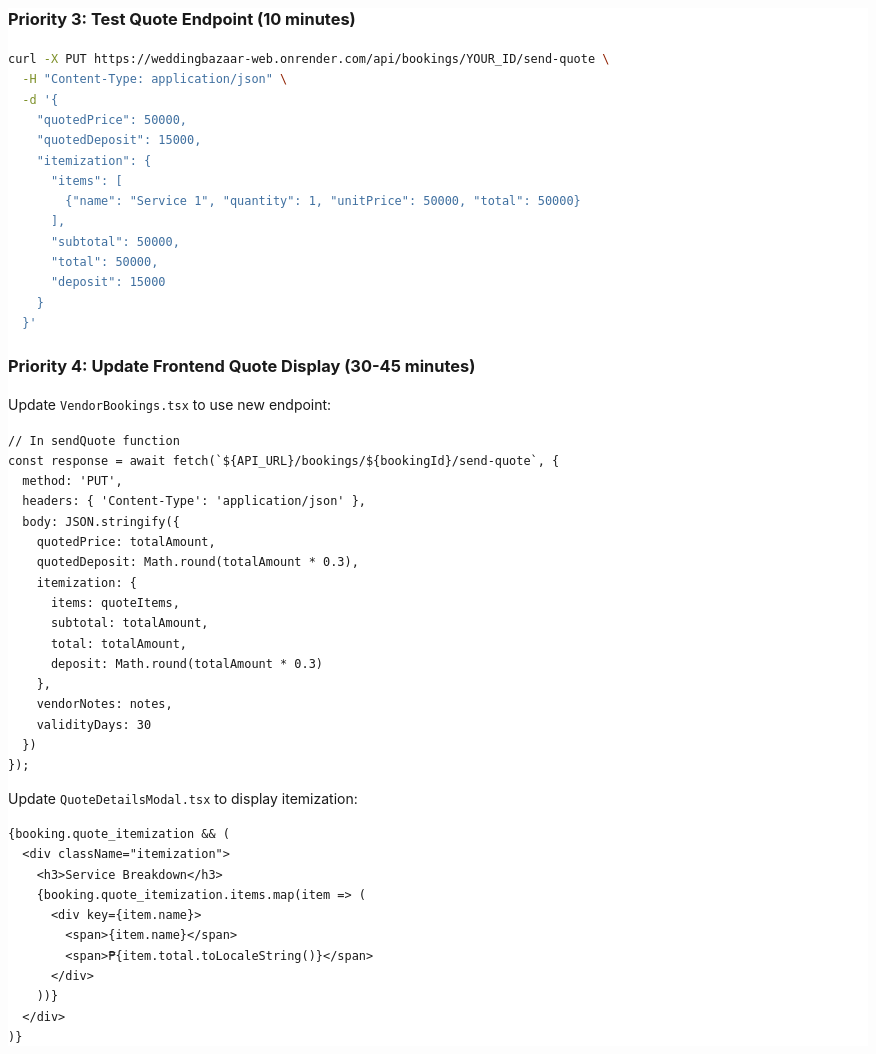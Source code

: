 ### Priority 3: Test Quote Endpoint (10 minutes)
```bash
curl -X PUT https://weddingbazaar-web.onrender.com/api/bookings/YOUR_ID/send-quote \
  -H "Content-Type: application/json" \
  -d '{
    "quotedPrice": 50000,
    "quotedDeposit": 15000,
    "itemization": {
      "items": [
        {"name": "Service 1", "quantity": 1, "unitPrice": 50000, "total": 50000}
      ],
      "subtotal": 50000,
      "total": 50000,
      "deposit": 15000
    }
  }'
```

### Priority 4: Update Frontend Quote Display (30-45 minutes)
Update `VendorBookings.tsx` to use new endpoint:
```tsx
// In sendQuote function
const response = await fetch(`${API_URL}/bookings/${bookingId}/send-quote`, {
  method: 'PUT',
  headers: { 'Content-Type': 'application/json' },
  body: JSON.stringify({
    quotedPrice: totalAmount,
    quotedDeposit: Math.round(totalAmount * 0.3),
    itemization: {
      items: quoteItems,
      subtotal: totalAmount,
      total: totalAmount,
      deposit: Math.round(totalAmount * 0.3)
    },
    vendorNotes: notes,
    validityDays: 30
  })
});
```

Update `QuoteDetailsModal.tsx` to display itemization:
```tsx
{booking.quote_itemization && (
  <div className="itemization">
    <h3>Service Breakdown</h3>
    {booking.quote_itemization.items.map(item => (
      <div key={item.name}>
        <span>{item.name}</span>
        <span>₱{item.total.toLocaleString()}</span>
      </div>
    ))}
  </div>
)}
```
